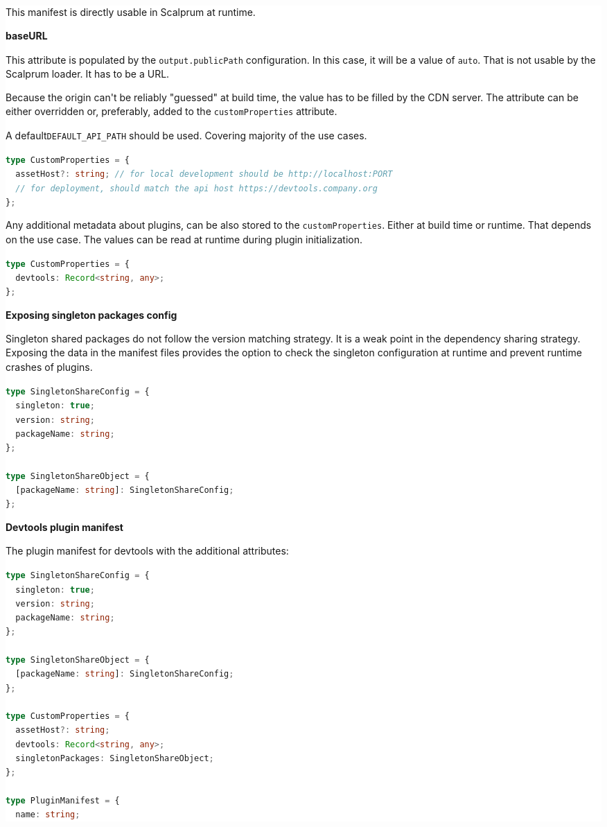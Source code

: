 This manifest is directly usable in Scalprum at runtime.

**baseURL**

This attribute is populated by the `output.publicPath` configuration. In this case, it will be a value of `auto`. That is not usable by the Scalprum loader. It has to be a URL.

Because the origin can't be reliably "guessed" at build time, the value has to be filled by the CDN server. The attribute can be either overridden or, preferably, added to the `customProperties` attribute.

A default`DEFAULT_API_PATH` should be used. Covering majority of the use cases.

```ts
type CustomProperties = {
  assetHost?: string; // for local development should be http://localhost:PORT
  // for deployment, should match the api host https://devtools.company.org
};
```

Any additional metadata about plugins, can be also stored to the `customProperties`. Either at build time or runtime. That depends on the use case. The values can be read at runtime during plugin initialization.

```ts
type CustomProperties = {
  devtools: Record<string, any>;
};
```

**Exposing singleton packages config**

Singleton shared packages do not follow the version matching strategy. It is a weak point in the dependency sharing strategy. Exposing the data in the manifest files provides the option to check the singleton configuration at runtime and prevent runtime crashes of plugins.

```ts
type SingletonShareConfig = {
  singleton: true;
  version: string;
  packageName: string;
};

type SingletonShareObject = {
  [packageName: string]: SingletonShareConfig;
};
```

**Devtools plugin manifest**

The plugin manifest for devtools with the additional attributes:

```ts
type SingletonShareConfig = {
  singleton: true;
  version: string;
  packageName: string;
};

type SingletonShareObject = {
  [packageName: string]: SingletonShareConfig;
};

type CustomProperties = {
  assetHost?: string;
  devtools: Record<string, any>;
  singletonPackages: SingletonShareObject;
};

type PluginManifest = {
  name: string;
```

  [pluginName: string]: RegistryEntry
  [pluginName: string]: RegistryEntry